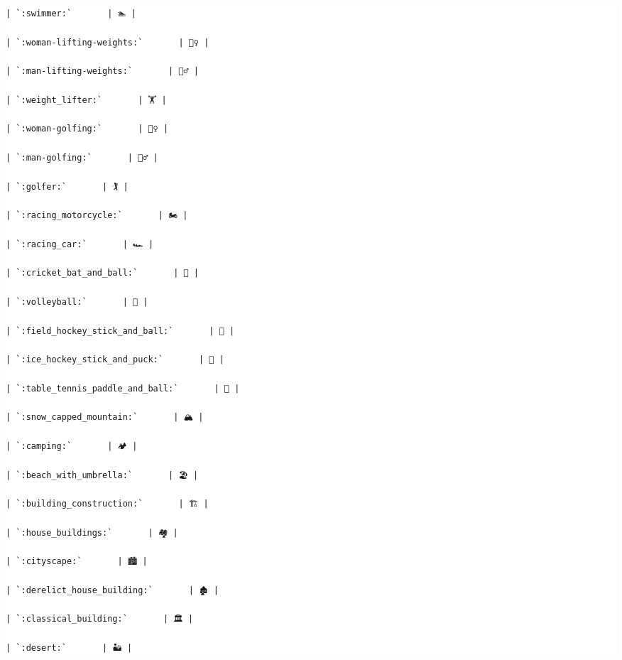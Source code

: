     | `:swimmer:`       | 🏊 | 
    
    | `:woman-lifting-weights:`       | 🏋️‍♀️ | 
    
    | `:man-lifting-weights:`       | 🏋️‍♂️ | 
    
    | `:weight_lifter:`       | 🏋️ | 
    
    | `:woman-golfing:`       | 🏌️‍♀️ | 
    
    | `:man-golfing:`       | 🏌️‍♂️ | 
    
    | `:golfer:`       | 🏌️ | 
    
    | `:racing_motorcycle:`       | 🏍️ | 
    
    | `:racing_car:`       | 🏎️ | 
    
    | `:cricket_bat_and_ball:`       | 🏏 | 
    
    | `:volleyball:`       | 🏐 | 
    
    | `:field_hockey_stick_and_ball:`       | 🏑 | 
    
    | `:ice_hockey_stick_and_puck:`       | 🏒 | 
    
    | `:table_tennis_paddle_and_ball:`       | 🏓 | 
    
    | `:snow_capped_mountain:`       | 🏔️ | 
    
    | `:camping:`       | 🏕️ | 
    
    | `:beach_with_umbrella:`       | 🏖️ | 
    
    | `:building_construction:`       | 🏗️ | 
    
    | `:house_buildings:`       | 🏘️ | 
    
    | `:cityscape:`       | 🏙️ | 
    
    | `:derelict_house_building:`       | 🏚️ | 
    
    | `:classical_building:`       | 🏛️ | 
    
    | `:desert:`       | 🏜️ | 
    